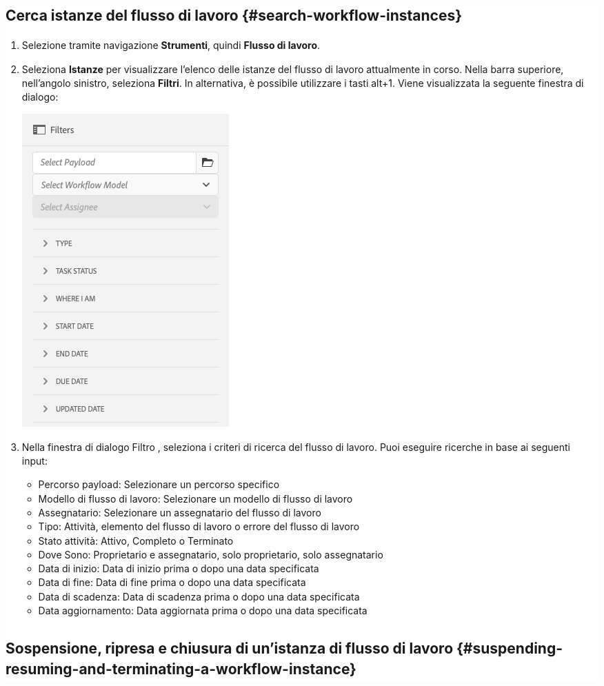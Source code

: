 
## Cerca istanze del flusso di lavoro {#search-workflow-instances}

1. Selezione tramite navigazione **Strumenti**, quindi **Flusso di lavoro**.
1. Seleziona **Istanze** per visualizzare l’elenco delle istanze del flusso di lavoro attualmente in corso. Nella barra superiore, nell’angolo sinistro, seleziona **Filtri**. In alternativa, è possibile utilizzare i tasti alt+1. Viene visualizzata la seguente finestra di dialogo:

   ![wf-99-1](assets/wf-99-1.png)

1. Nella finestra di dialogo Filtro , seleziona i criteri di ricerca del flusso di lavoro. Puoi eseguire ricerche in base ai seguenti input:

   * Percorso payload: Selezionare un percorso specifico
   * Modello di flusso di lavoro: Selezionare un modello di flusso di lavoro
   * Assegnatario: Selezionare un assegnatario del flusso di lavoro
   * Tipo: Attività, elemento del flusso di lavoro o errore del flusso di lavoro
   * Stato attività: Attivo, Completo o Terminato
   * Dove Sono: Proprietario e assegnatario, solo proprietario, solo assegnatario
   * Data di inizio: Data di inizio prima o dopo una data specificata
   * Data di fine: Data di fine prima o dopo una data specificata
   * Data di scadenza: Data di scadenza prima o dopo una data specificata
   * Data aggiornamento: Data aggiornata prima o dopo una data specificata

## Sospensione, ripresa e chiusura di un’istanza di flusso di lavoro {#suspending-resuming-and-terminating-a-workflow-instance}
